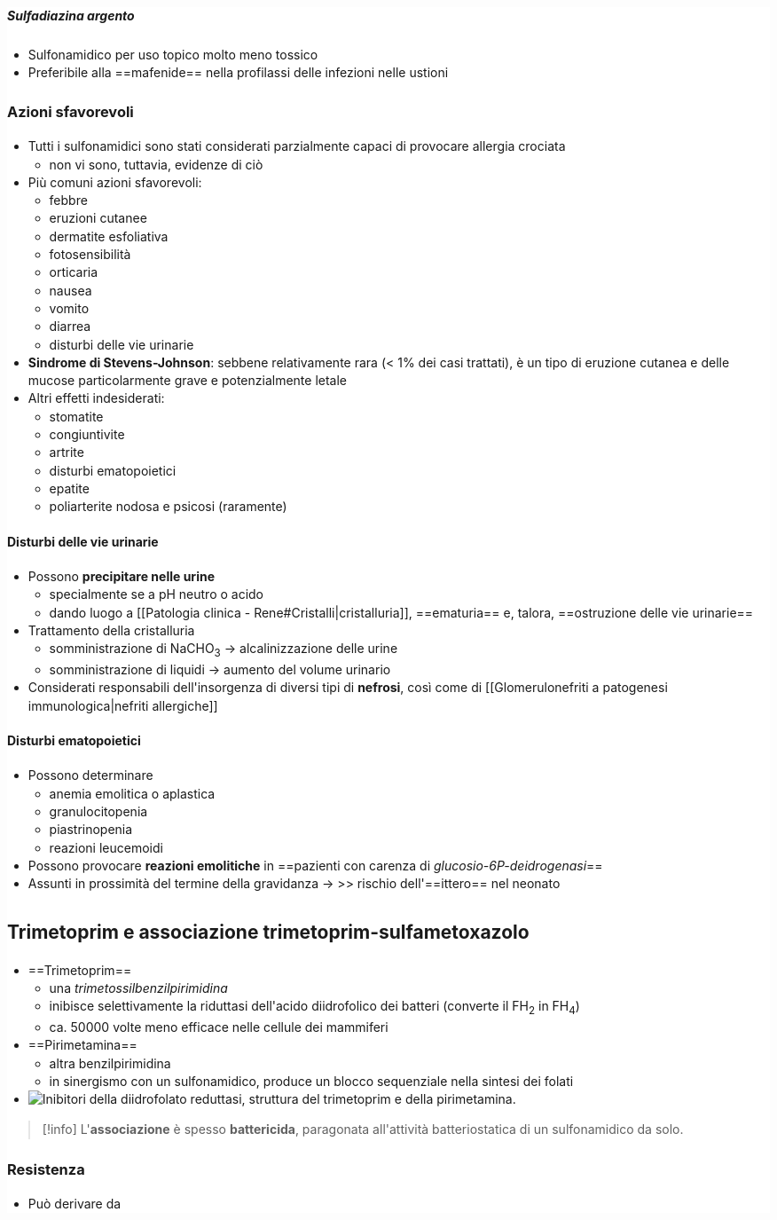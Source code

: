 ##### Sulfadiazina argento
- Sulfonamidico per uso topico molto meno tossico
- Preferibile alla ==mafenide== nella profilassi delle infezioni nelle ustioni
### Azioni sfavorevoli
- Tutti i sulfonamidici sono stati considerati parzialmente capaci di provocare allergia crociata
	- non vi sono, tuttavia, evidenze di ciò
- Più comuni azioni sfavorevoli:
	- febbre
	- eruzioni cutanee
	- dermatite esfoliativa
	- fotosensibilità
	- orticaria
	- nausea
	- vomito
	- diarrea
	- disturbi delle vie urinarie
- **Sindrome di Stevens-Johnson**: sebbene relativamente rara (< 1% dei casi trattati), è un tipo di eruzione cutanea e delle mucose particolarmente grave e potenzialmente letale
- Altri effetti indesiderati:
	- stomatite
	- congiuntivite
	- artrite
	- disturbi ematopoietici
	- epatite
	- poliarterite nodosa e psicosi (raramente)
#### Disturbi delle vie urinarie
- Possono **precipitare nelle urine**
	- specialmente se a pH neutro o acido
	- dando luogo a [[Patologia clinica - Rene#Cristalli|cristalluria]], ==ematuria== e, talora, ==ostruzione delle vie urinarie==
- Trattamento della cristalluria
	- somministrazione di NaCHO$_3$ → alcalinizzazione delle urine
	- somministrazione di liquidi → aumento del volume urinario
- Considerati responsabili dell'insorgenza di diversi tipi di **nefrosi**, così come di [[Glomerulonefriti a patogenesi immunologica|nefriti allergiche]]
#### Disturbi ematopoietici
- Possono determinare
	- anemia emolitica o aplastica
	- granulocitopenia
	- piastrinopenia
	- reazioni leucemoidi
- Possono provocare **reazioni emolitiche** in ==pazienti con carenza di *glucosio-6P-deidrogenasi*==
- Assunti in prossimità del termine della gravidanza → >> rischio dell'==ittero== nel neonato
## Trimetoprim e associazione trimetoprim-sulfametoxazolo
- ==Trimetoprim==
	- una *trimetossilbenzilpirimidina*
	- inibisce selettivamente la riduttasi dell'acido diidrofolico dei batteri (converte il FH$_2$ in FH$_4$)
	- ca. 50000 volte meno efficace nelle cellule dei mammiferi
- ==Pirimetamina==
	- altra benzilpirimidina
	- in sinergismo con un sulfonamidico, produce un blocco sequenziale nella sintesi dei folati
- ![Inibitori della diidrofolato reduttasi, struttura del trimetoprim e della pirimetamina.](https://i.imgur.com/3PvomYY.png)
>[!info]
> L'**associazione** è spesso **battericida**, paragonata all'attività batteriostatica di un sulfonamidico da solo.
### Resistenza
- Può derivare da

[^1]: ==Fansidar==: associazione sulfadoxina-pirimetamina
[^2]: Infezione da *Bacillus anthracis*